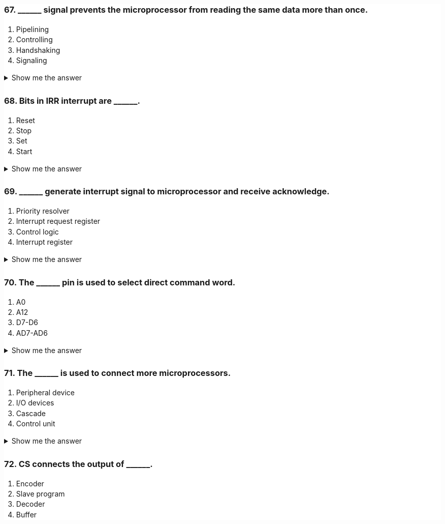 ### 67. \_\_\_\_\_\_ signal prevents the microprocessor from reading the same data more than once.

1. Pipelining
2. Controlling
3. Handshaking
4. Signaling

<details><summary>Show me the answer</summary></details>

### 68. Bits in IRR interrupt are \_\_\_\_\_\_.

1. Reset
2. Stop
3. Set
4. Start

<details><summary>Show me the answer</summary></details>

### 69. \_\_\_\_\_\_ generate interrupt signal to microprocessor and receive acknowledge.

1. Priority resolver
2. Interrupt request register
3. Control logic
4. Interrupt register

<details><summary>Show me the answer</summary></details>

### 70. The \_\_\_\_\_\_ pin is used to select direct command word.

1. A0
2. A12
3. D7-D6
4. AD7-AD6

<details><summary>Show me the answer</summary></details>

### 71. The \_\_\_\_\_\_ is used to connect more microprocessors.

1. Peripheral device
2. I/O devices
3. Cascade
4. Control unit

<details><summary>Show me the answer</summary></details>

### 72. CS connects the output of \_\_\_\_\_\_.

1. Encoder
2. Slave program
3. Decoder
4. Buffer

